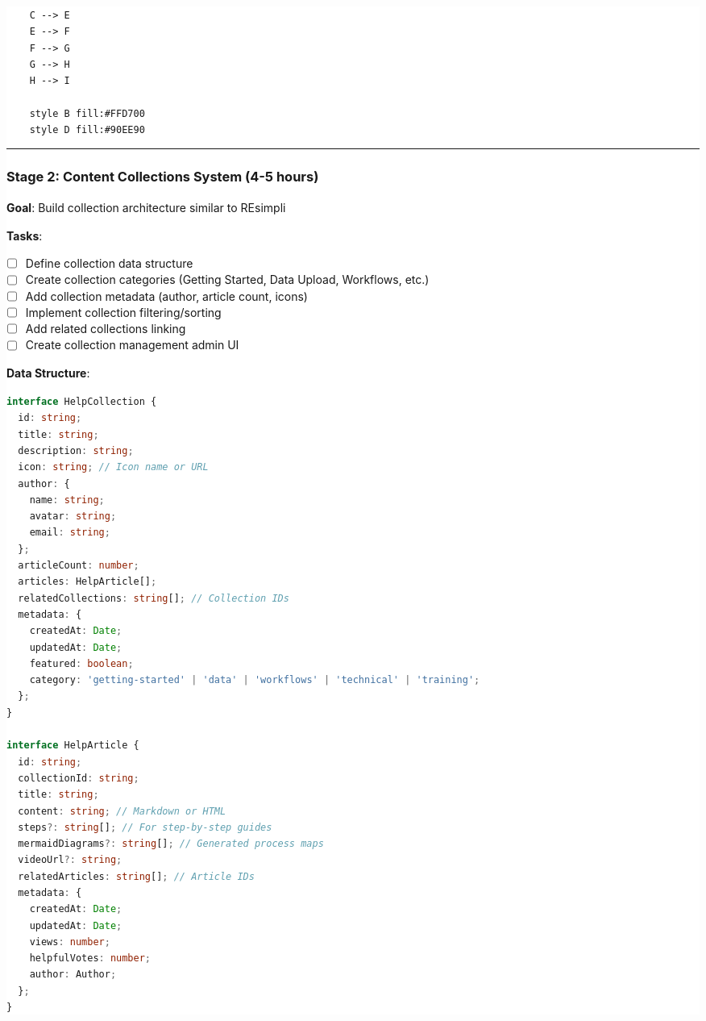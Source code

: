 ```mermaid
    C --> E
    E --> F
    F --> G
    G --> H
    H --> I

    style B fill:#FFD700
    style D fill:#90EE90
```

---

### Stage 2: Content Collections System (4-5 hours)

**Goal**: Build collection architecture similar to REsimpli

**Tasks**:
- [ ] Define collection data structure
- [ ] Create collection categories (Getting Started, Data Upload, Workflows, etc.)
- [ ] Add collection metadata (author, article count, icons)
- [ ] Implement collection filtering/sorting
- [ ] Add related collections linking
- [ ] Create collection management admin UI

**Data Structure**:
```typescript
interface HelpCollection {
  id: string;
  title: string;
  description: string;
  icon: string; // Icon name or URL
  author: {
    name: string;
    avatar: string;
    email: string;
  };
  articleCount: number;
  articles: HelpArticle[];
  relatedCollections: string[]; // Collection IDs
  metadata: {
    createdAt: Date;
    updatedAt: Date;
    featured: boolean;
    category: 'getting-started' | 'data' | 'workflows' | 'technical' | 'training';
  };
}

interface HelpArticle {
  id: string;
  collectionId: string;
  title: string;
  content: string; // Markdown or HTML
  steps?: string[]; // For step-by-step guides
  mermaidDiagrams?: string[]; // Generated process maps
  videoUrl?: string;
  relatedArticles: string[]; // Article IDs
  metadata: {
    createdAt: Date;
    updatedAt: Date;
    views: number;
    helpfulVotes: number;
    author: Author;
  };
}
```